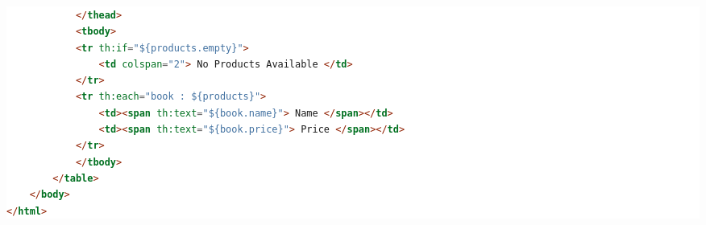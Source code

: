 ```HTML
            </thead>
            <tbody>
            <tr th:if="${products.empty}">
                <td colspan="2"> No Products Available </td>
            </tr>
            <tr th:each="book : ${products}">
                <td><span th:text="${book.name}"> Name </span></td>
                <td><span th:text="${book.price}"> Price </span></td>
            </tr>
            </tbody>
        </table>
    </body>
</html>
```

